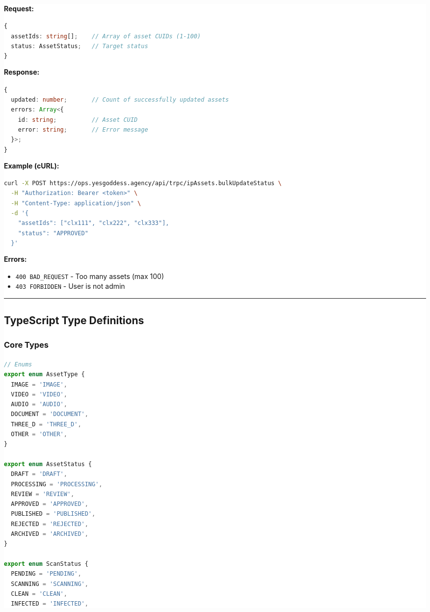 **Request:**
```typescript
{
  assetIds: string[];    // Array of asset CUIDs (1-100)
  status: AssetStatus;   // Target status
}
```

**Response:**
```typescript
{
  updated: number;       // Count of successfully updated assets
  errors: Array<{
    id: string;          // Asset CUID
    error: string;       // Error message
  }>;
}
```

**Example (cURL):**
```bash
curl -X POST https://ops.yesgoddess.agency/api/trpc/ipAssets.bulkUpdateStatus \
  -H "Authorization: Bearer <token>" \
  -H "Content-Type: application/json" \
  -d '{
    "assetIds": ["clx111", "clx222", "clx333"],
    "status": "APPROVED"
  }'
```

**Errors:**
- `400 BAD_REQUEST` - Too many assets (max 100)
- `403 FORBIDDEN` - User is not admin

---

## TypeScript Type Definitions

### Core Types

```typescript
// Enums
export enum AssetType {
  IMAGE = 'IMAGE',
  VIDEO = 'VIDEO',
  AUDIO = 'AUDIO',
  DOCUMENT = 'DOCUMENT',
  THREE_D = 'THREE_D',
  OTHER = 'OTHER',
}

export enum AssetStatus {
  DRAFT = 'DRAFT',
  PROCESSING = 'PROCESSING',
  REVIEW = 'REVIEW',
  APPROVED = 'APPROVED',
  PUBLISHED = 'PUBLISHED',
  REJECTED = 'REJECTED',
  ARCHIVED = 'ARCHIVED',
}

export enum ScanStatus {
  PENDING = 'PENDING',
  SCANNING = 'SCANNING',
  CLEAN = 'CLEAN',
  INFECTED = 'INFECTED',
```